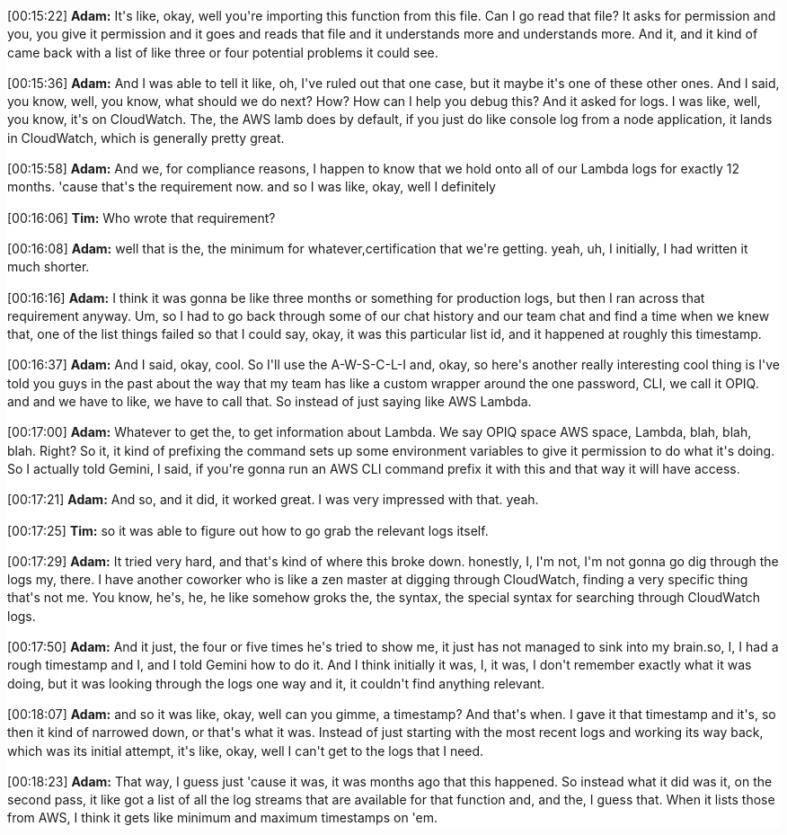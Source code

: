 [00:15:22] **Adam:** It's like, okay, well you're importing this function from this file. Can I go read that file? It asks for permission and you, you give it permission and it goes and reads that file and it understands more and understands more. And it, and it kind of came back with a list of like three or four potential problems it could see.

[00:15:36] **Adam:** And I was able to tell it like, oh, I've ruled out that one case, but it maybe it's one of these other ones. And I said, you know, well, you know, what should we do next? How? How can I help you debug this? And it asked for logs. I was like, well, you know, it's on CloudWatch. The, the AWS lamb does by default, if you just do like console log from a node application, it lands in CloudWatch, which is generally pretty great.

[00:15:58] **Adam:** And we, for compliance reasons, I happen to know that we hold onto all of our Lambda logs for exactly 12 months. 'cause that's the requirement now. and so I was like, okay, well I definitely

[00:16:06] **Tim:** Who wrote that requirement?

[00:16:08] **Adam:** well that is the, the minimum for whatever,certification that we're getting. yeah, uh, I initially, I had written it much shorter.

[00:16:16] **Adam:** I think it was gonna be like three months or something for production logs, but then I ran across that requirement anyway. Um, so I had to go back through some of our chat history and our team chat and find a time when we knew that, one of the list things failed so that I could say, okay, it was this particular list id, and it happened at roughly this timestamp.

[00:16:37] **Adam:** And I said, okay, cool. So I'll use the A-W-S-C-L-I and, okay, so here's another really interesting cool thing is I've told you guys in the past about the way that my team has like a custom wrapper around the one password, CLI, we call it OPIQ. and and we have to like, we have to call that. So instead of just saying like AWS Lambda.

[00:17:00] **Adam:** Whatever to get the, to get information about Lambda. We say OPIQ space AWS space, Lambda, blah, blah, blah. Right? So it, it kind of prefixing the command sets up some environment variables to give it permission to do what it's doing. So I actually told Gemini, I said, if you're gonna run an AWS CLI command prefix it with this and that way it will have access.

[00:17:21] **Adam:** And so, and it did, it worked great. I was very impressed with that. yeah.

[00:17:25] **Tim:** so it was able to figure out how to go grab the relevant logs itself.

[00:17:29] **Adam:** It tried very hard, and that's kind of where this broke down. honestly, I, I'm not, I'm not gonna go dig through the logs my, there. I have another coworker who is like a zen master at digging through CloudWatch, finding a very specific thing that's not me. You know, he's, he, he like somehow groks the, the syntax, the special syntax for searching through CloudWatch logs.

[00:17:50] **Adam:** And it just, the four or five times he's tried to show me, it just has not managed to sink into my brain.so, I, I had a rough timestamp and I, and I told Gemini how to do it. And I think initially it was, I, it was, I don't remember exactly what it was doing, but it was looking through the logs one way and it, it couldn't find anything relevant.

[00:18:07] **Adam:** and so it was like, okay, well can you gimme, a timestamp? And that's when. I gave it that timestamp and it's, so then it kind of narrowed down, or that's what it was. Instead of just starting with the most recent logs and working its way back, which was its initial attempt, it's like, okay, well I can't get to the logs that I need.

[00:18:23] **Adam:** That way, I guess just 'cause it was, it was months ago that this happened. So instead what it did was it, on the second pass, it like got a list of all the log streams that are available for that function and, and the, I guess that. When it lists those from AWS, I think it gets like minimum and maximum timestamps on 'em.


[working-code]: https://workingcode.dev/
[working-code-discord]: https://workingcode.dev/discord/
[working-code-patreon]: https://www.patreon.com/workingcodepod
[github]: https://github.com/WorkingCodePod/workingcode/blob/main/src/episodes/222-gemini-cli-test-drive.md